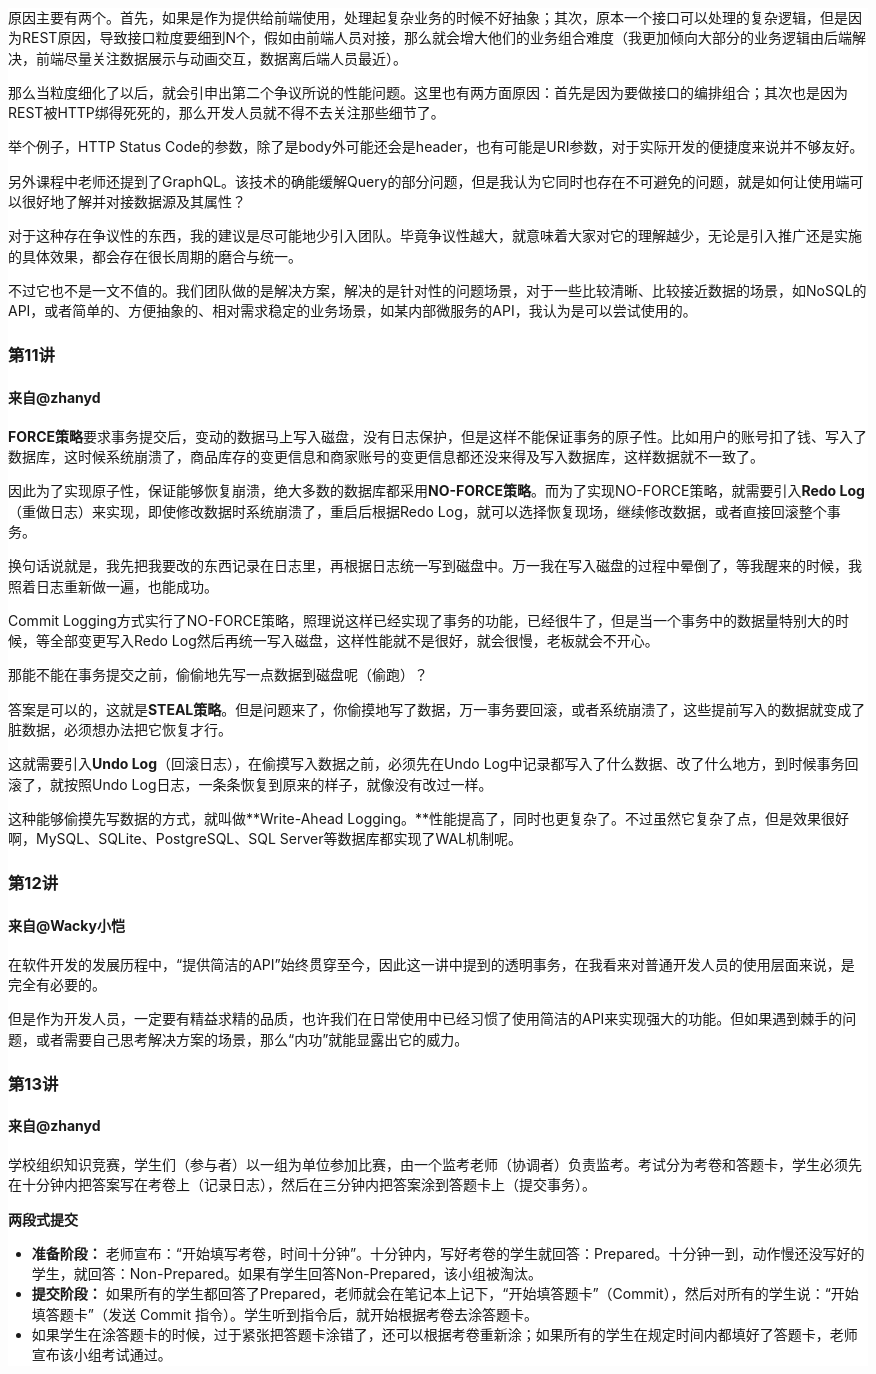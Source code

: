 原因主要有两个。首先，如果是作为提供给前端使用，处理起复杂业务的时候不好抽象；其次，原本一个接口可以处理的复杂逻辑，但是因为REST原因，导致接口粒度要细到N个，假如由前端人员对接，那么就会增大他们的业务组合难度（我更加倾向大部分的业务逻辑由后端解决，前端尽量关注数据展示与动画交互，数据离后端人员最近）。

那么当粒度细化了以后，就会引申出第二个争议所说的性能问题。这里也有两方面原因：首先是因为要做接口的编排组合；其次也是因为REST被HTTP绑得死死的，那么开发人员就不得不去关注那些细节了。

举个例子，HTTP Status Code的参数，除了是body外可能还会是header，也有可能是URI参数，对于实际开发的便捷度来说并不够友好。

另外课程中老师还提到了GraphQL。该技术的确能缓解Query的部分问题，但是我认为它同时也存在不可避免的问题，就是如何让使用端可以很好地了解并对接数据源及其属性？

对于这种存在争议性的东西，我的建议是尽可能地少引入团队。毕竟争议性越大，就意味着大家对它的理解越少，无论是引入推广还是实施的具体效果，都会存在很长周期的磨合与统一。

不过它也不是一文不值的。我们团队做的是解决方案，解决的是针对性的问题场景，对于一些比较清晰、比较接近数据的场景，如NoSQL的API，或者简单的、方便抽象的、相对需求稳定的业务场景，如某内部微服务的API，我认为是可以尝试使用的。

### 第11讲

#### 来自@zhanyd

**FORCE策略**要求事务提交后，变动的数据马上写入磁盘，没有日志保护，但是这样不能保证事务的原子性。比如用户的账号扣了钱、写入了数据库，这时候系统崩溃了，商品库存的变更信息和商家账号的变更信息都还没来得及写入数据库，这样数据就不一致了。

因此为了实现原子性，保证能够恢复崩溃，绝大多数的数据库都采用**NO-FORCE策略**。而为了实现NO-FORCE策略，就需要引入**Redo Log**（重做日志）来实现，即使修改数据时系统崩溃了，重启后根据Redo Log，就可以选择恢复现场，继续修改数据，或者直接回滚整个事务。

换句话说就是，我先把我要改的东西记录在日志里，再根据日志统一写到磁盘中。万一我在写入磁盘的过程中晕倒了，等我醒来的时候，我照着日志重新做一遍，也能成功。

Commit Logging方式实行了NO-FORCE策略，照理说这样已经实现了事务的功能，已经很牛了，但是当一个事务中的数据量特别大的时候，等全部变更写入Redo Log然后再统一写入磁盘，这样性能就不是很好，就会很慢，老板就会不开心。

那能不能在事务提交之前，偷偷地先写一点数据到磁盘呢（偷跑）？

答案是可以的，这就是**STEAL策略**。但是问题来了，你偷摸地写了数据，万一事务要回滚，或者系统崩溃了，这些提前写入的数据就变成了脏数据，必须想办法把它恢复才行。

这就需要引入**Undo Log**（回滚日志），在偷摸写入数据之前，必须先在Undo Log中记录都写入了什么数据、改了什么地方，到时候事务回滚了，就按照Undo Log日志，一条条恢复到原来的样子，就像没有改过一样。

这种能够偷摸先写数据的方式，就叫做**Write-Ahead Logging。**性能提高了，同时也更复杂了。不过虽然它复杂了点，但是效果很好啊，MySQL、SQLite、PostgreSQL、SQL Server等数据库都实现了WAL机制呢。

### 第12讲

#### 来自@Wacky小恺

在软件开发的发展历程中，“提供简洁的API”始终贯穿至今，因此这一讲中提到的透明事务，在我看来对普通开发人员的使用层面来说，是完全有必要的。

但是作为开发人员，一定要有精益求精的品质，也许我们在日常使用中已经习惯了使用简洁的API来实现强大的功能。但如果遇到棘手的问题，或者需要自己思考解决方案的场景，那么“内功”就能显露出它的威力。

### 第13讲

#### 来自@zhanyd

学校组织知识竞赛，学生们（参与者）以一组为单位参加比赛，由一个监考老师（协调者）负责监考。考试分为考卷和答题卡，学生必须先在十分钟内把答案写在考卷上（记录日志），然后在三分钟内把答案涂到答题卡上（提交事务）。

**两段式提交**

* **准备阶段：** 老师宣布：“开始填写考卷，时间十分钟”。十分钟内，写好考卷的学生就回答：Prepared。十分钟一到，动作慢还没写好的学生，就回答：Non-Prepared。如果有学生回答Non-Prepared，该小组被淘汰。
* **提交阶段：** 如果所有的学生都回答了Prepared，老师就会在笔记本上记下，“开始填答题卡”（Commit），然后对所有的学生说：“开始填答题卡”（发送 Commit 指令）。学生听到指令后，就开始根据考卷去涂答题卡。
* 如果学生在涂答题卡的时候，过于紧张把答题卡涂错了，还可以根据考卷重新涂；如果所有的学生在规定时间内都填好了答题卡，老师宣布该小组考试通过。
